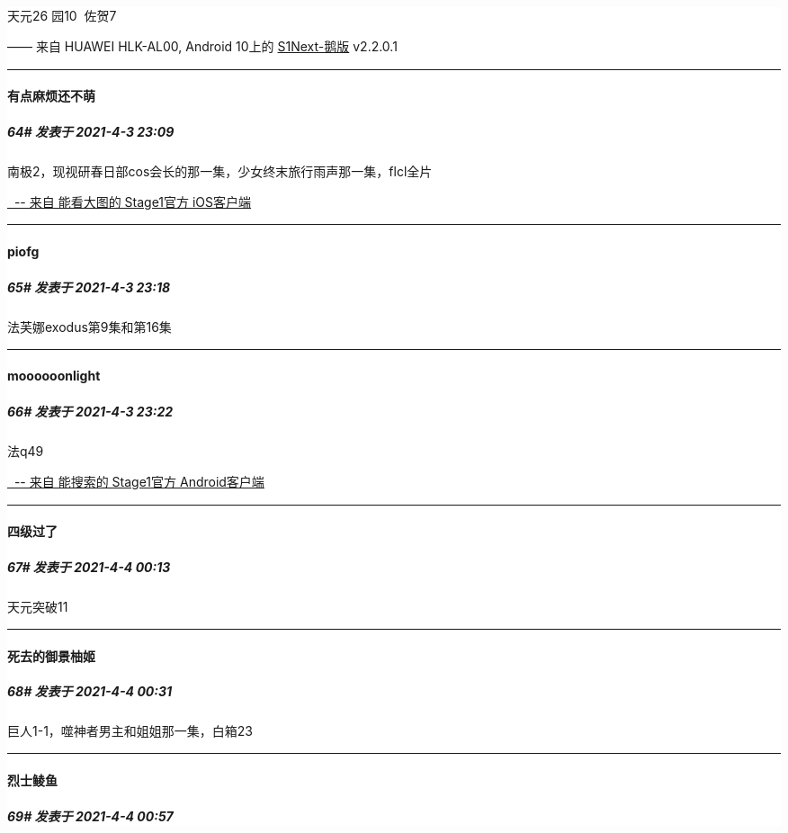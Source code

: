 
天元26 园10  佐贺7

—— 来自 HUAWEI HLK-AL00, Android 10上的 [S1Next-鹅版](https://github.com/ykrank/S1-Next/releases) v2.2.0.1


-----

####  有点麻烦还不萌  
##### 64#       发表于 2021-4-3 23:09


南极2，现视研春日部cos会长的那一集，少女终末旅行雨声那一集，flcl全片

[  -- 来自 能看大图的 Stage1官方 iOS客户端](https://itunes.apple.com/fi/app/saraba1st/id1221237470?mt=8)


-----

####  piofg  
##### 65#       发表于 2021-4-3 23:18


法芙娜exodus第9集和第16集


-----

####  moooooonlight  
##### 66#       发表于 2021-4-3 23:22


法q49

[  -- 来自 能搜索的 Stage1官方 Android客户端](https://www.coolapk.com/apk/140634)


-----

####  四级过了  
##### 67#       发表于 2021-4-4 00:13


天元突破11


-----

####  死去的御景柚姬  
##### 68#       发表于 2021-4-4 00:31


巨人1-1，噬神者男主和姐姐那一集，白箱23


-----

####  烈士鲮鱼  
##### 69#       发表于 2021-4-4 00:57
